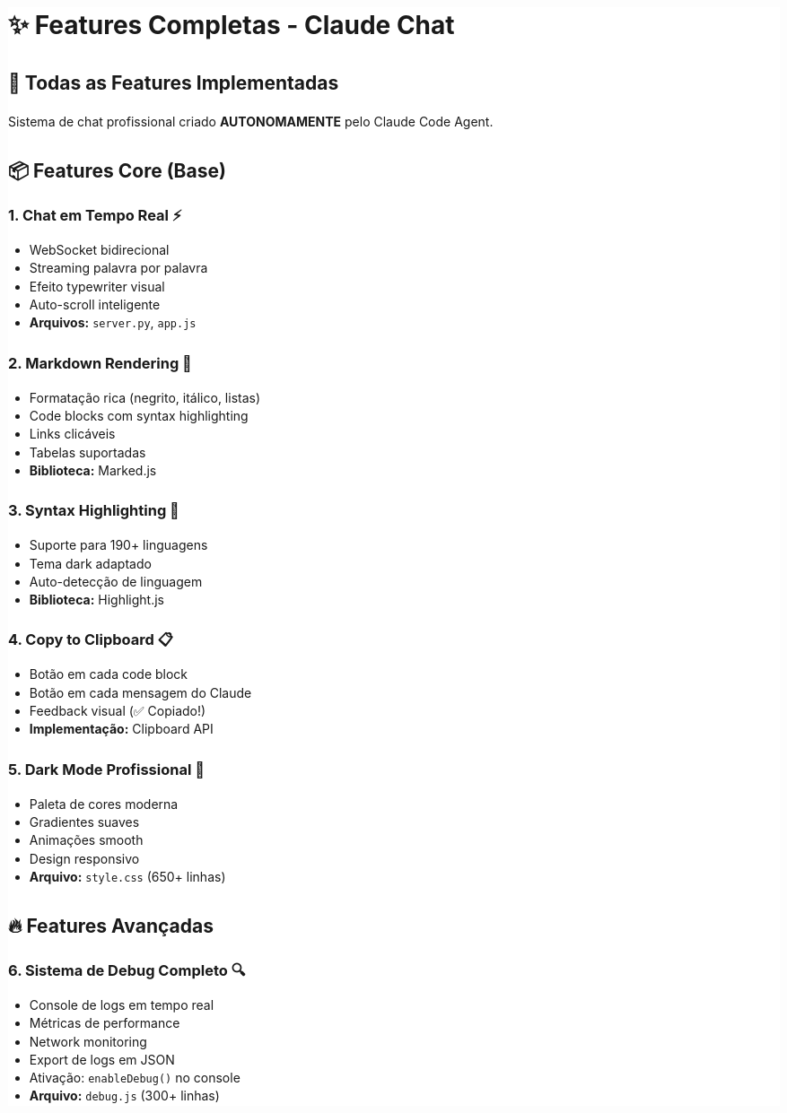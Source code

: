# ✨ Features Completas - Claude Chat

## 🎯 Todas as Features Implementadas

Sistema de chat profissional criado **AUTONOMAMENTE** pelo Claude Code Agent.

## 📦 Features Core (Base)

### **1. Chat em Tempo Real** ⚡
- WebSocket bidirecional
- Streaming palavra por palavra
- Efeito typewriter visual
- Auto-scroll inteligente
- **Arquivos:** `server.py`, `app.js`

### **2. Markdown Rendering** 📝
- Formatação rica (negrito, itálico, listas)
- Code blocks com syntax highlighting
- Links clicáveis
- Tabelas suportadas
- **Biblioteca:** Marked.js

### **3. Syntax Highlighting** 🎨
- Suporte para 190+ linguagens
- Tema dark adaptado
- Auto-detecção de linguagem
- **Biblioteca:** Highlight.js

### **4. Copy to Clipboard** 📋
- Botão em cada code block
- Botão em cada mensagem do Claude
- Feedback visual (✅ Copiado!)
- **Implementação:** Clipboard API

### **5. Dark Mode Profissional** 🌙
- Paleta de cores moderna
- Gradientes suaves
- Animações smooth
- Design responsivo
- **Arquivo:** `style.css` (650+ linhas)

## 🔥 Features Avançadas

### **6. Sistema de Debug Completo** 🔍
- Console de logs em tempo real
- Métricas de performance
- Network monitoring
- Export de logs em JSON
- Ativação: `enableDebug()` no console
- **Arquivo:** `debug.js` (300+ linhas)
